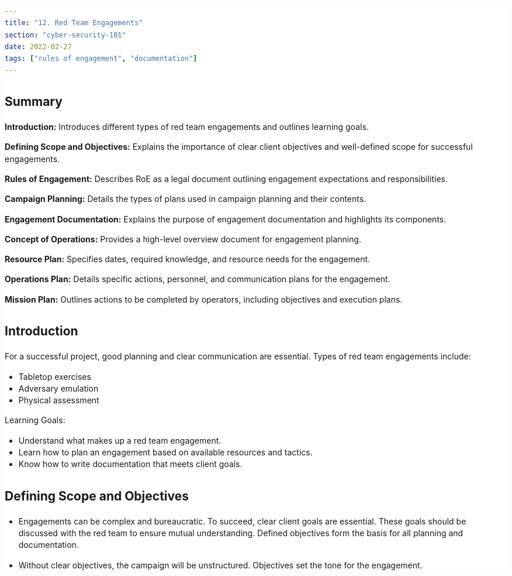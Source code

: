 ```yaml
---
title: "12. Red Team Engagements"
section: "cyber-security-101"
date: 2022-02-27
tags: ["rules of engagement", "documentation"]
---
```


## Summary

**Introduction:** Introduces different types of red team engagements and outlines learning goals.

**Defining Scope and Objectives:** Explains the importance of clear client objectives and well-defined scope for successful engagements.

**Rules of Engagement:** Describes RoE as a legal document outlining engagement expectations and responsibilities.

**Campaign Planning:** Details the types of plans used in campaign planning and their contents.

**Engagement Documentation:** Explains the purpose of engagement documentation and highlights its components.

**Concept of Operations:** Provides a high-level overview document for engagement planning.

**Resource Plan:** Specifies dates, required knowledge, and resource needs for the engagement.

**Operations Plan:** Details specific actions, personnel, and communication plans for the engagement.

**Mission Plan:** Outlines actions to be completed by operators, including objectives and execution plans.

## Introduction
For a successful project, good planning and clear communication are essential.
Types of red team engagements include:

- Tabletop exercises
- Adversary emulation
- Physical assessment

Learning Goals:

- Understand what makes up a red team engagement.
- Learn how to plan an engagement based on available resources and tactics.
- Know how to write documentation that meets client goals.

## Defining Scope and Objectives

- Engagements can be complex and bureaucratic. To succeed, clear client goals are essential. These goals should be discussed with the red team to ensure mutual understanding. Defined objectives form the basis for all planning and documentation.

- Without clear objectives, the campaign will be unstructured. Objectives set the tone for the engagement.
